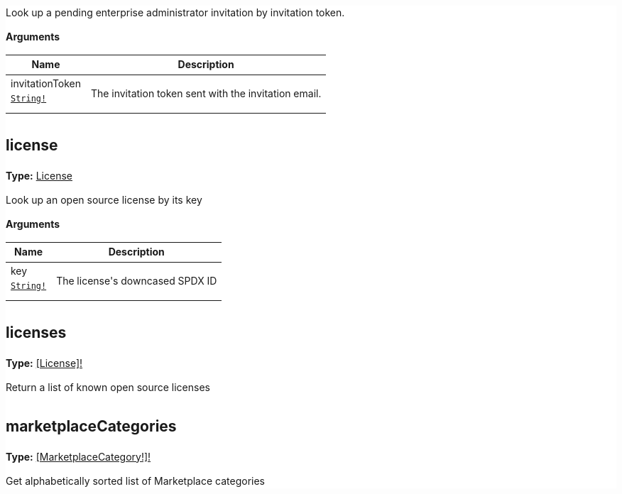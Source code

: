 Look up a pending enterprise administrator invitation by invitation token.

<p style={{ marginBottom: "0.4em" }}><strong>Arguments</strong></p>

<table>
<thead><tr><th>Name</th><th>Description</th></tr></thead>
<tbody>
<tr>
<td>
invitationToken<br />
<a href="/docusaurus-plugin-content-graphql/github-example/scalars#string"><code>String!</code></a>
</td>
<td>
<p>The invitation token sent with the invitation email.</p>
</td>
</tr>
</tbody>
</table>

## license

**Type:** [License](/docusaurus-plugin-content-graphql/github-example/objects#license)

Look up an open source license by its key

<p style={{ marginBottom: "0.4em" }}><strong>Arguments</strong></p>

<table>
<thead><tr><th>Name</th><th>Description</th></tr></thead>
<tbody>
<tr>
<td>
key<br />
<a href="/docusaurus-plugin-content-graphql/github-example/scalars#string"><code>String!</code></a>
</td>
<td>
<p>The license&#39;s downcased SPDX ID</p>
</td>
</tr>
</tbody>
</table>

## licenses

**Type:** [[License]!](/docusaurus-plugin-content-graphql/github-example/objects#license)

Return a list of known open source licenses

## marketplaceCategories

**Type:** [[MarketplaceCategory!]!](/docusaurus-plugin-content-graphql/github-example/objects#marketplacecategory)

Get alphabetically sorted list of Marketplace categories

